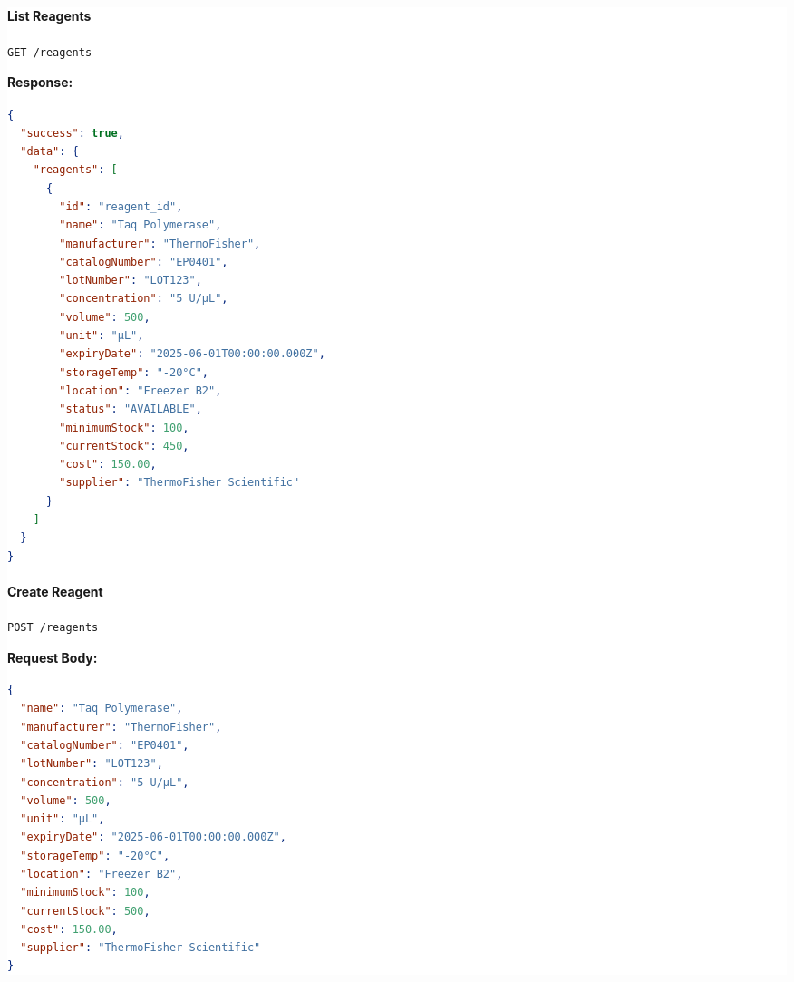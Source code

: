 #### List Reagents
```http
GET /reagents
```

**Response:**
```json
{
  "success": true,
  "data": {
    "reagents": [
      {
        "id": "reagent_id",
        "name": "Taq Polymerase",
        "manufacturer": "ThermoFisher",
        "catalogNumber": "EP0401",
        "lotNumber": "LOT123",
        "concentration": "5 U/μL",
        "volume": 500,
        "unit": "μL",
        "expiryDate": "2025-06-01T00:00:00.000Z",
        "storageTemp": "-20°C",
        "location": "Freezer B2",
        "status": "AVAILABLE",
        "minimumStock": 100,
        "currentStock": 450,
        "cost": 150.00,
        "supplier": "ThermoFisher Scientific"
      }
    ]
  }
}
```

#### Create Reagent
```http
POST /reagents
```

**Request Body:**
```json
{
  "name": "Taq Polymerase",
  "manufacturer": "ThermoFisher",
  "catalogNumber": "EP0401",
  "lotNumber": "LOT123",
  "concentration": "5 U/μL",
  "volume": 500,
  "unit": "μL",
  "expiryDate": "2025-06-01T00:00:00.000Z",
  "storageTemp": "-20°C",
  "location": "Freezer B2",
  "minimumStock": 100,
  "currentStock": 500,
  "cost": 150.00,
  "supplier": "ThermoFisher Scientific"
}
```
